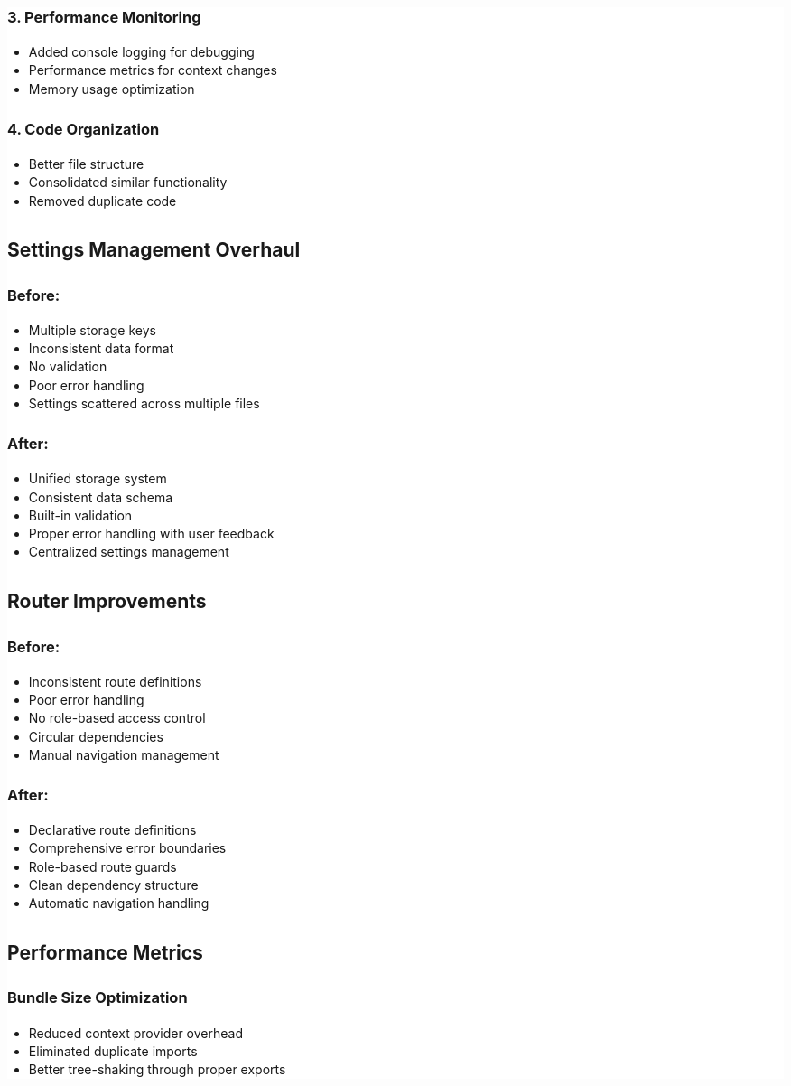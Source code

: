 ### 3. Performance Monitoring
- Added console logging for debugging
- Performance metrics for context changes
- Memory usage optimization

### 4. Code Organization
- Better file structure
- Consolidated similar functionality
- Removed duplicate code

## Settings Management Overhaul

### Before:
- Multiple storage keys
- Inconsistent data format
- No validation
- Poor error handling
- Settings scattered across multiple files

### After:
- Unified storage system
- Consistent data schema
- Built-in validation
- Proper error handling with user feedback
- Centralized settings management

## Router Improvements

### Before:
- Inconsistent route definitions
- Poor error handling
- No role-based access control
- Circular dependencies
- Manual navigation management

### After:
- Declarative route definitions
- Comprehensive error boundaries
- Role-based route guards
- Clean dependency structure
- Automatic navigation handling

## Performance Metrics

### Bundle Size Optimization
- Reduced context provider overhead
- Eliminated duplicate imports
- Better tree-shaking through proper exports
